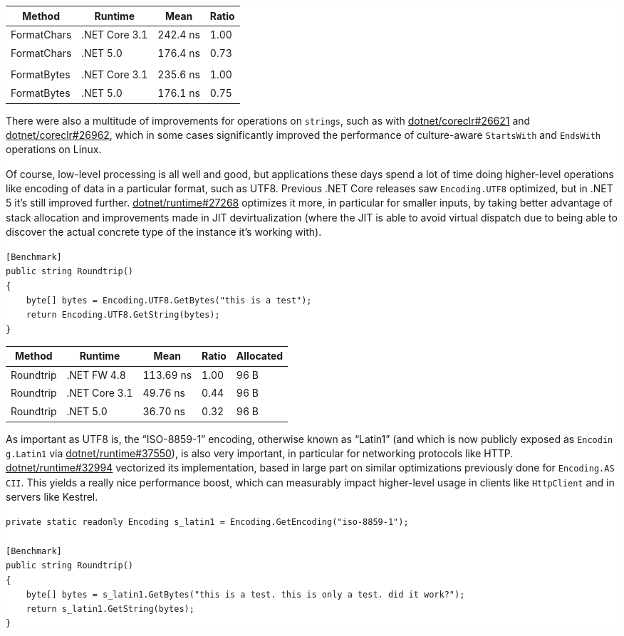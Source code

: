 | Method | Runtime | Mean | Ratio |
| --- | --- | --- | --- |
| FormatChars | .NET Core 3.1 | 242.4 ns | 1.00 |
| FormatChars | .NET 5.0 | 176.4 ns | 0.73 |
|  |  |  |  |
| FormatBytes | .NET Core 3.1 | 235.6 ns | 1.00 |
| FormatBytes | .NET 5.0 | 176.1 ns | 0.75 |

There were also a multitude of improvements for operations on `strings`, such as with [dotnet/coreclr#26621](https://github.com/dotnet/coreclr/pull/26621) and [dotnet/coreclr#26962](https://github.com/dotnet/coreclr/pull/26962), which in some cases significantly improved the performance of culture-aware `StartsWith` and `EndsWith` operations on Linux.

Of course, low-level processing is all well and good, but applications these days spend a lot of time doing higher-level operations like encoding of data in a particular format, such as UTF8. Previous .NET Core releases saw `Encoding.UTF8` optimized, but in .NET 5 it’s still improved further. [dotnet/runtime#27268](https://github.com/dotnet/coreclr/pull/27268) optimizes it more, in particular for smaller inputs, by taking better advantage of stack allocation and improvements made in JIT devirtualization (where the JIT is able to avoid virtual dispatch due to being able to discover the actual concrete type of the instance it’s working with).

```
[Benchmark]
public string Roundtrip()
{
    byte[] bytes = Encoding.UTF8.GetBytes("this is a test");
    return Encoding.UTF8.GetString(bytes);
}
```

| Method | Runtime | Mean | Ratio | Allocated |
| --- | --- | --- | --- | --- |
| Roundtrip | .NET FW 4.8 | 113.69 ns | 1.00 | 96 B |
| Roundtrip | .NET Core 3.1 | 49.76 ns | 0.44 | 96 B |
| Roundtrip | .NET 5.0 | 36.70 ns | 0.32 | 96 B |

As important as UTF8 is, the “ISO-8859-1” encoding, otherwise known as “Latin1” (and which is now publicly exposed as `Encoding.Latin1` via [dotnet/runtime#37550](https://github.com/dotnet/runtime/pull/37550)), is also very important, in particular for networking protocols like HTTP. [dotnet/runtime#32994](https://github.com/dotnet/runtime/pull/32994) vectorized its implementation, based in large part on similar optimizations previously done for `Encoding.ASCII`. This yields a really nice performance boost, which can measurably impact higher-level usage in clients like `HttpClient` and in servers like Kestrel.

```
private static readonly Encoding s_latin1 = Encoding.GetEncoding("iso-8859-1");

[Benchmark]
public string Roundtrip()
{
    byte[] bytes = s_latin1.GetBytes("this is a test. this is only a test. did it work?");
    return s_latin1.GetString(bytes);
}
```
